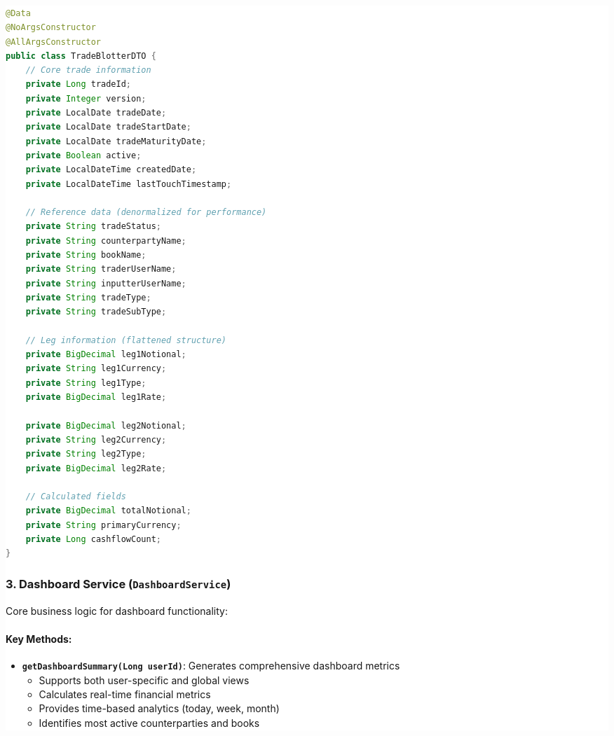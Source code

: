 ```java
@Data
@NoArgsConstructor
@AllArgsConstructor
public class TradeBlotterDTO {
    // Core trade information
    private Long tradeId;
    private Integer version;
    private LocalDate tradeDate;
    private LocalDate tradeStartDate;
    private LocalDate tradeMaturityDate;
    private Boolean active;
    private LocalDateTime createdDate;
    private LocalDateTime lastTouchTimestamp;
    
    // Reference data (denormalized for performance)
    private String tradeStatus;
    private String counterpartyName;
    private String bookName;
    private String traderUserName;
    private String inputterUserName;
    private String tradeType;
    private String tradeSubType;
    
    // Leg information (flattened structure)
    private BigDecimal leg1Notional;
    private String leg1Currency;
    private String leg1Type;
    private BigDecimal leg1Rate;
    
    private BigDecimal leg2Notional;
    private String leg2Currency;
    private String leg2Type;
    private BigDecimal leg2Rate;
    
    // Calculated fields
    private BigDecimal totalNotional;
    private String primaryCurrency;
    private Long cashflowCount;
}
```

### 3. Dashboard Service (`DashboardService`)

Core business logic for dashboard functionality:

#### Key Methods:

- **`getDashboardSummary(Long userId)`**: Generates comprehensive dashboard metrics
  - Supports both user-specific and global views
  - Calculates real-time financial metrics
  - Provides time-based analytics (today, week, month)
  - Identifies most active counterparties and books

